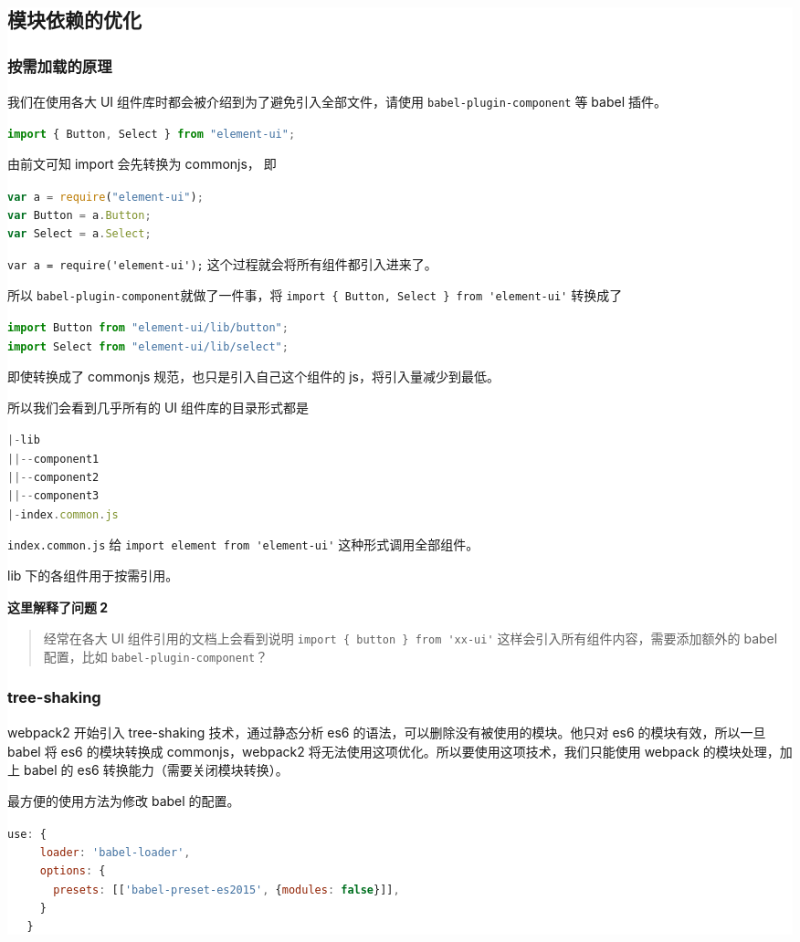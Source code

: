 ## 模块依赖的优化

### 按需加载的原理

我们在使用各大 UI 组件库时都会被介绍到为了避免引入全部文件，请使用 `babel-plugin-component` 等 babel 插件。

```js
import { Button, Select } from "element-ui";
```

由前文可知 import 会先转换为 commonjs， 即

```js
var a = require("element-ui");
var Button = a.Button;
var Select = a.Select;
```

`var a = require('element-ui');` 这个过程就会将所有组件都引入进来了。

所以 `babel-plugin-component`就做了一件事，将 `import { Button, Select } from 'element-ui'` 转换成了

```js
import Button from "element-ui/lib/button";
import Select from "element-ui/lib/select";
```

即使转换成了 commonjs 规范，也只是引入自己这个组件的 js，将引入量减少到最低。

所以我们会看到几乎所有的 UI 组件库的目录形式都是

```js
|-lib
||--component1
||--component2
||--component3
|-index.common.js
```

`index.common.js` 给 `import element from 'element-ui'` 这种形式调用全部组件。

lib 下的各组件用于按需引用。

**这里解释了问题 2**

> 经常在各大 UI 组件引用的文档上会看到说明 `import { button } from 'xx-ui'` 这样会引入所有组件内容，需要添加额外的 babel 配置，比如 `babel-plugin-component`？

### tree-shaking

webpack2 开始引入 tree-shaking 技术，通过静态分析 es6 的语法，可以删除没有被使用的模块。他只对 es6 的模块有效，所以一旦 babel 将 es6 的模块转换成 commonjs，webpack2 将无法使用这项优化。所以要使用这项技术，我们只能使用 webpack 的模块处理，加上 babel 的 es6 转换能力（需要关闭模块转换）。

最方便的使用方法为修改 babel 的配置。

```js
use: {
     loader: 'babel-loader',
     options: {
       presets: [['babel-preset-es2015', {modules: false}]],
     }
   }
```

